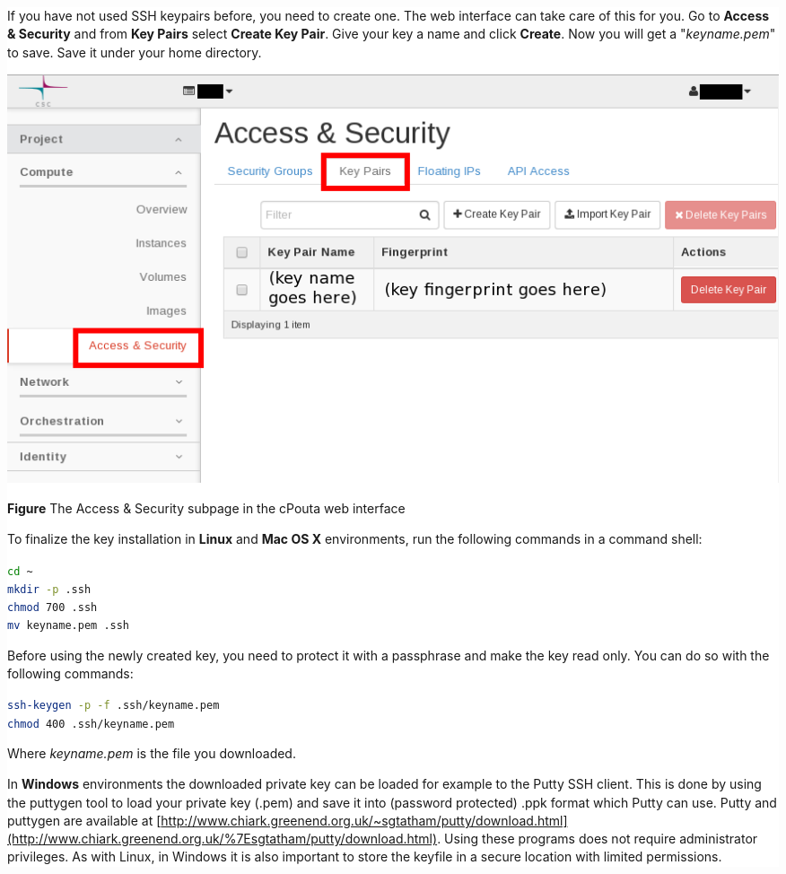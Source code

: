 If you have not used SSH keypairs before, you need to create one. The web interface can take care of this for you. Go to **Access & Security** and from **Key Pairs** select **Create Key Pair**. Give your key a name and click **Create**. Now you will get a "_keyname.pem_" to save. Save it under your home directory.

![ssh key pairs](images/pouta-user-guide-keypairs.png)

**Figure** The Access & Security subpage in the cPouta web interface

To finalize the key installation in **Linux** and **Mac OS X** environments, run the following commands in a command shell:

```bash
cd ~
mkdir -p .ssh
chmod 700 .ssh
mv keyname.pem .ssh
```

Before using the newly created key, you need to protect it with a passphrase and make the key read only. You can do so with the following commands:

```bash
ssh-keygen -p -f .ssh/keyname.pem
chmod 400 .ssh/keyname.pem
```

Where _keyname.pem_ is the file you downloaded.

In **Windows** environments the downloaded private key can be loaded for example to the Putty SSH client. This is done by using the puttygen tool to load your private key (.pem) and save it into (password protected) .ppk format which Putty can use. Putty and puttygen are available at [http://www.chiark.greenend.org.uk/~sgtatham/putty/download.html](http://www.chiark.greenend.org.uk/%7Esgtatham/putty/download.html). Using these programs does not require administrator privileges. As with Linux, in Windows it is also important to store the keyfile in a secure location with limited permissions.
